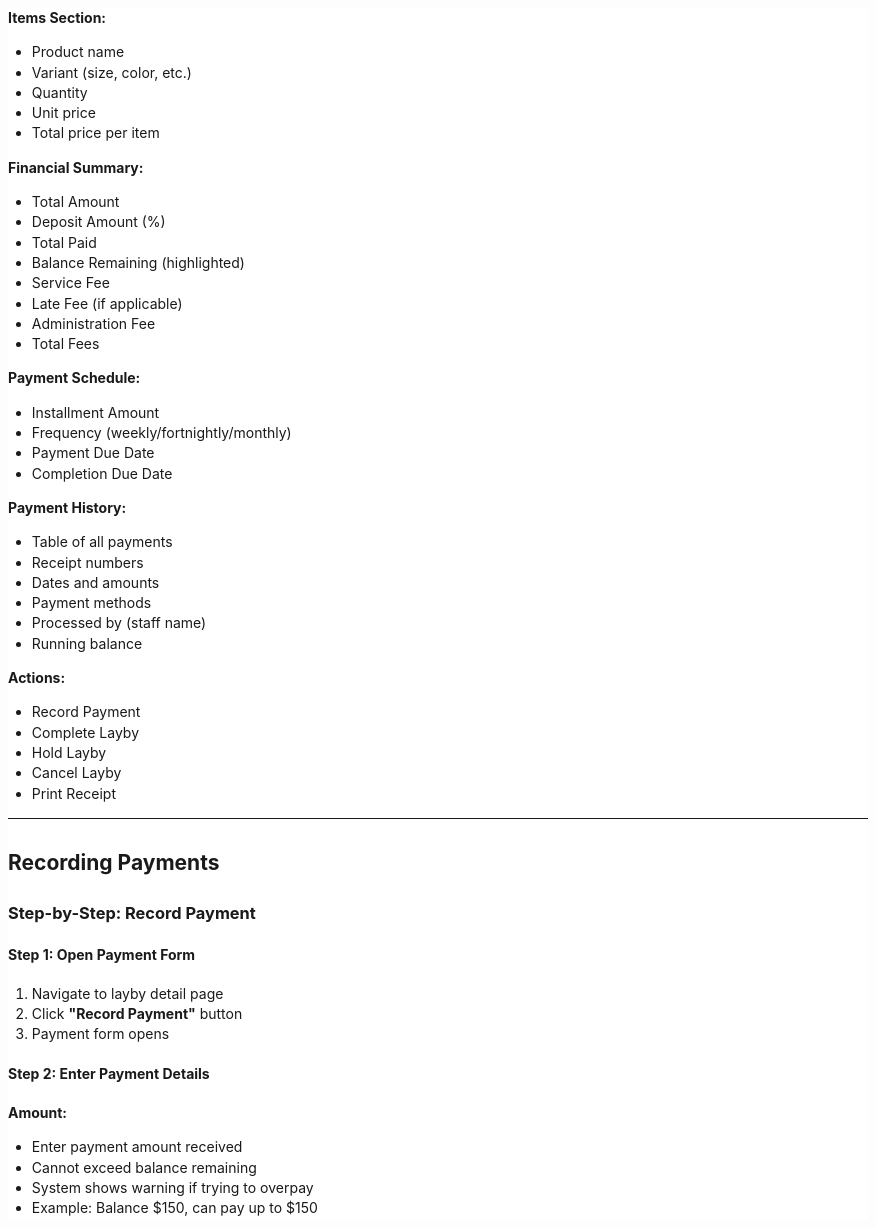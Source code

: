 **Items Section:**
- Product name
- Variant (size, color, etc.)
- Quantity
- Unit price
- Total price per item

**Financial Summary:**
- Total Amount
- Deposit Amount (%)
- Total Paid
- Balance Remaining (highlighted)
- Service Fee
- Late Fee (if applicable)
- Administration Fee
- Total Fees

**Payment Schedule:**
- Installment Amount
- Frequency (weekly/fortnightly/monthly)
- Payment Due Date
- Completion Due Date

**Payment History:**
- Table of all payments
- Receipt numbers
- Dates and amounts
- Payment methods
- Processed by (staff name)
- Running balance

**Actions:**
- Record Payment
- Complete Layby
- Hold Layby
- Cancel Layby
- Print Receipt

---

## Recording Payments

### Step-by-Step: Record Payment

#### Step 1: Open Payment Form
1. Navigate to layby detail page
2. Click **"Record Payment"** button
3. Payment form opens

#### Step 2: Enter Payment Details

**Amount:**
- Enter payment amount received
- Cannot exceed balance remaining
- System shows warning if trying to overpay
- Example: Balance $150, can pay up to $150
